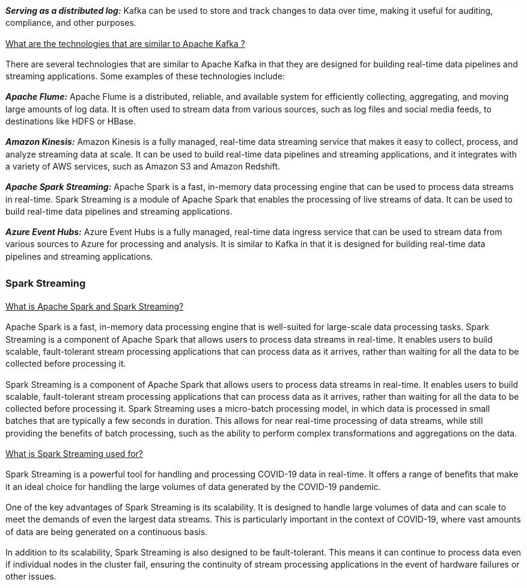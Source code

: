 *__Serving as a distributed log:__* Kafka can be used to store and track changes to data over time, making it useful for auditing, compliance, and other purposes.

<ins>What are the technologies that are similar to Apache Kafka ?</ins>

There are several technologies that are similar to Apache Kafka in that they are designed for building real-time data pipelines and streaming applications. Some examples of these technologies include:

*__Apache Flume:__* Apache Flume is a distributed, reliable, and available system for efficiently collecting, aggregating, and moving large amounts of log data. It is often used to stream data from various sources, such as log files and social media feeds, to destinations like HDFS or HBase.

*__Amazon Kinesis:__* Amazon Kinesis is a fully managed, real-time data streaming service that makes it easy to collect, process, and analyze streaming data at scale. It can be used to build real-time data pipelines and streaming applications, and it integrates with a variety of AWS services, such as Amazon S3 and Amazon Redshift.

*__Apache Spark Streaming:__* Apache Spark is a fast, in-memory data processing engine that can be used to process data streams in real-time. Spark Streaming is a module of Apache Spark that enables the processing of live streams of data. It can be used to build real-time data pipelines and streaming applications.

*__Azure Event Hubs:__* Azure Event Hubs is a fully managed, real-time data ingress service that can be used to stream data from various sources to Azure for processing and analysis. It is similar to Kafka in that it is designed for building real-time data pipelines and streaming applications.

### Spark Streaming

<ins>What is Apache Spark and Spark Streaming? </ins>

Apache Spark is a fast, in-memory data processing engine that is well-suited for large-scale data processing tasks. Spark Streaming is a component of Apache Spark that allows users to process data streams in real-time. It enables users to build scalable, fault-tolerant stream processing applications that can process data as it arrives, rather than waiting for all the data to be collected before processing it.

Spark Streaming is a component of Apache Spark that allows users to process data streams in real-time. It enables users to build scalable, fault-tolerant stream processing applications that can process data as it arrives, rather than waiting for all the data to be collected before processing it. Spark Streaming uses a micro-batch processing model, in which data is processed in small batches that are typically a few seconds in duration. This allows for near real-time processing of data streams, while still providing the benefits of batch processing, such as the ability to perform complex transformations and aggregations on the data.

<ins>What is Spark Streaming used for? </ins>

Spark Streaming is a powerful tool for handling and processing COVID-19 data in real-time. It offers a range of benefits that make it an ideal choice for handling the large volumes of data generated by the COVID-19 pandemic.

One of the key advantages of Spark Streaming is its scalability. It is designed to handle large volumes of data and can scale to meet the demands of even the largest data streams. This is particularly important in the context of COVID-19, where vast amounts of data are being generated on a continuous basis.

In addition to its scalability, Spark Streaming is also designed to be fault-tolerant. This means it can continue to process data even if individual nodes in the cluster fail, ensuring the continuity of stream processing applications in the event of hardware failures or other issues.
